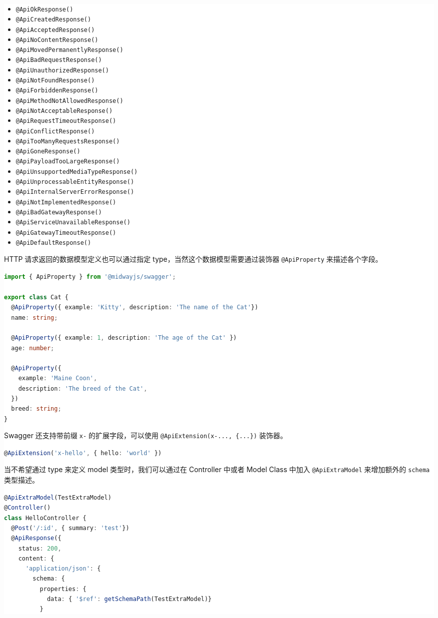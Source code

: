 * ```@ApiOkResponse()```
* ```@ApiCreatedResponse()```
* ```@ApiAcceptedResponse()```
* ```@ApiNoContentResponse()```
* ```@ApiMovedPermanentlyResponse()```
* ```@ApiBadRequestResponse()```
* ```@ApiUnauthorizedResponse()```
* ```@ApiNotFoundResponse()```
* ```@ApiForbiddenResponse()```
* ```@ApiMethodNotAllowedResponse()```
* ```@ApiNotAcceptableResponse()```
* ```@ApiRequestTimeoutResponse()```
* ```@ApiConflictResponse()```
* ```@ApiTooManyRequestsResponse()```
* ```@ApiGoneResponse()```
* ```@ApiPayloadTooLargeResponse()```
* ```@ApiUnsupportedMediaTypeResponse()```
* ```@ApiUnprocessableEntityResponse()```
* ```@ApiInternalServerErrorResponse()```
* ```@ApiNotImplementedResponse()```
* ```@ApiBadGatewayResponse()```
* ```@ApiServiceUnavailableResponse()```
* ```@ApiGatewayTimeoutResponse()```
* ```@ApiDefaultResponse()```

HTTP 请求返回的数据模型定义也可以通过指定 type，当然这个数据模型需要通过装饰器 ```@ApiProperty``` 来描述各个字段。

```typescript
import { ApiProperty } from '@midwayjs/swagger';

export class Cat {
  @ApiProperty({ example: 'Kitty', description: 'The name of the Cat'})
  name: string;

  @ApiProperty({ example: 1, description: 'The age of the Cat' })
  age: number;

  @ApiProperty({
    example: 'Maine Coon',
    description: 'The breed of the Cat',
  })
  breed: string;
}
```

Swagger 还支持带前缀 ```x-``` 的扩展字段，可以使用 ```@ApiExtension(x-..., {...})``` 装饰器。

```typescript
@ApiExtension('x-hello', { hello: 'world' })
```

当不希望通过 type 来定义 model 类型时，我们可以通过在 Controller 中或者 Model Class 中加入 `@ApiExtraModel` 来增加额外的 `schema` 类型描述。

```typescript
@ApiExtraModel(TestExtraModel)
@Controller()
class HelloController {
  @Post('/:id', { summary: 'test'})
  @ApiResponse({
    status: 200,
    content: {
      'application/json': {
        schema: {
          properties: {
            data: { '$ref': getSchemaPath(TestExtraModel)}
          }
```
